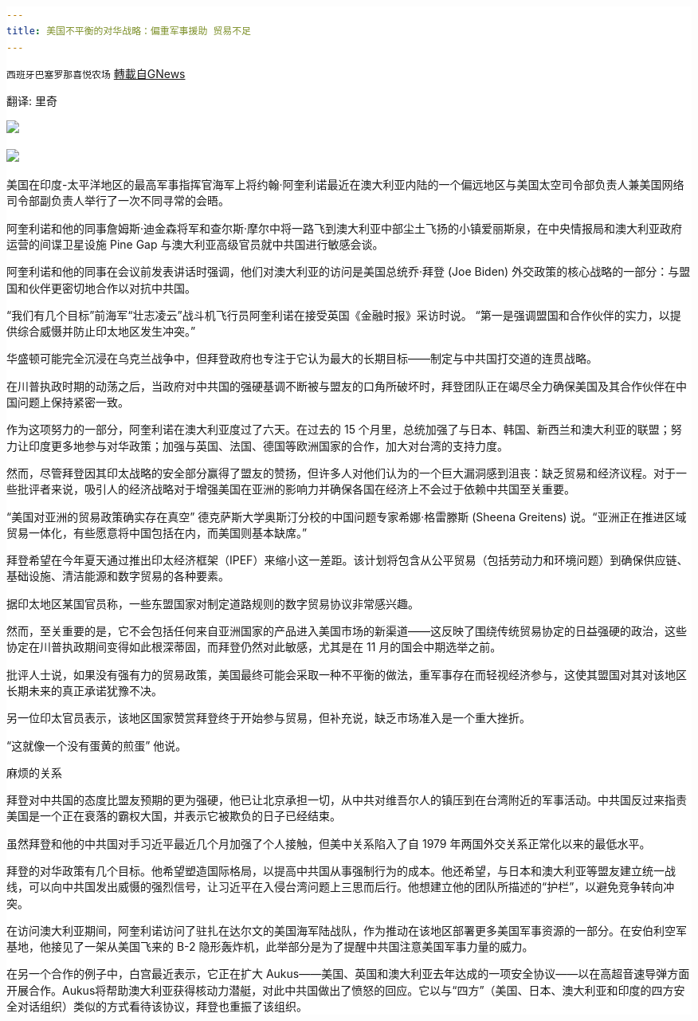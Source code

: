 ```yaml
---
title: 美国不平衡的对华战略：偏重军事援助 贸易不足
---
```

`西班牙巴塞罗那喜悦农场` [轉載自GNews](https://gnews.org/zh-hans/2440556/)

翻译: 里奇
 
![](https://assets.gnews.org/wp-content/uploads/2022/04/xin_png.001-1-1280x140-45.jpg)

![](https://assets.gnews.org/wp-content/uploads/2022/04/1-23.jpeg)
 
美国在印度-太平洋地区的最高军事指挥官海军上将约翰·阿奎利诺最近在澳大利亚内陆的一个偏远地区与美国太空司令部负责人兼美国网络司令部副负责人举行了一次不同寻常的会晤。
 
阿奎利诺和他的同事詹姆斯·迪金森将军和查尔斯·摩尔中将一路飞到澳大利亚中部尘土飞扬的小镇爱丽斯泉，在中央情报局和澳大利亚政府运营的间谍卫星设施 Pine Gap 与澳大利亚高级官员就中共国进行敏感会谈。
 
阿奎利诺和他的同事在会议前发表讲话时强调，他们对澳大利亚的访问是美国总统乔·拜登 (Joe Biden) 外交政策的核心战略的一部分：与盟国和伙伴更密切地合作以对抗中共国。
 
“我们有几个目标”前海军“壮志凌云”战斗机飞行员阿奎利诺在接受英国《金融时报》采访时说。 “第一是强调盟国和合作伙伴的实力，以提供综合威慑并防止印太地区发生冲突。”
 
华盛顿可能完全沉浸在乌克兰战争中，但拜登政府也专注于它认为最大的长期目标——制定与中共国打交道的连贯战略。
 
在川普执政时期的动荡之后，当政府对中共国的强硬基调不断被与盟友的口角所破坏时，拜登团队正在竭尽全力确保美国及其合作伙伴在中国问题上保持紧密一致。
 
作为这项努力的一部分，阿奎利诺在澳大利亚度过了六天。在过去的 15 个月里，总统加强了与日本、韩国、新西兰和澳大利亚的联盟；努力让印度更多地参与对华政策；加强与英国、法国、德国等欧洲国家的合作，加大对台湾的支持力度。
 
然而，尽管拜登因其印太战略的安全部分赢得了盟友的赞扬，但许多人对他们认为的一个巨大漏洞感到沮丧：缺乏贸易和经济议程。对于一些批评者来说，吸引人的经济战略对于增强美国在亚洲的影响力并确保各国在经济上不会过于依赖中共国至关重要。
 
“美国对亚洲的贸易政策确实存在真空” 德克萨斯大学奥斯汀分校的中国问题专家希娜·格雷滕斯 (Sheena Greitens) 说。“亚洲正在推进区域贸易一体化，有些愿意将中国包括在内，而美国则基本缺席。”
 
拜登希望在今年夏天通过推出印太经济框架（IPEF）来缩小这一差距。该计划将包含从公平贸易（包括劳动力和环境问题）到确保供应链、基础设施、清洁能源和数字贸易的各种要素。
 
据印太地区某国官员称，一些东盟国家对制定道路规则的数字贸易协议非常感兴趣。
 
然而，至关重要的是，它不会包括任何来自亚洲国家的产品进入美国市场的新渠道——这反映了围绕传统贸易协定的日益强硬的政治，这些协定在川普执政期间变得如此根深蒂固，而拜登仍然对此敏感，尤其是在 11 月的国会中期选举之前。
 
批评人士说，如果没有强有力的贸易政策，美国最终可能会采取一种不平衡的做法，重军事存在而轻视经济参与，这使其盟国对其对该地区长期未来的真正承诺犹豫不决。
 
另一位印太官员表示，该地区国家赞赏拜登终于开始参与贸易，但补充说，缺乏市场准入是一个重大挫折。
 
“这就像一个没有蛋黄的煎蛋” 他说。
 
麻烦的关系
 
拜登对中共国的态度比盟友预期的更为强硬，他已让北京承担一切，从中共对维吾尔人的镇压到在台湾附近的军事活动。中共国反过来指责美国是一个正在衰落的霸权大国，并表示它被欺负的日子已经结束。
 
虽然拜登和他的中共国对手习近平最近几个月加强了个人接触，但美中关系陷入了自 1979 年两国外交关系正常化以来的最低水平。
 
拜登的对华政策有几个目标。他希望塑造国际格局，以提高中共国从事强制行为的成本。他还希望，与日本和澳大利亚等盟友建立统一战线，可以向中共国发出威慑的强烈信号，让习近平在入侵台湾问题上三思而后行。他想建立他的团队所描述的“护栏”，以避免竞争转向冲突。
 
在访问澳大利亚期间，阿奎利诺访问了驻扎在达尔文的美国海军陆战队，作为推动在该地区部署更多美国军事资源的一部分。在安伯利空军基地，他接见了一架从美国飞来的 B-2 隐形轰炸机，此举部分是为了提醒中共国注意美国军事力量的威力。
 
在另一个合作的例子中，白宫最近表示，它正在扩大 Aukus——美国、英国和澳大利亚去年达成的一项安全协议——以在高超音速导弹方面开展合作。Aukus将帮助澳大利亚获得核动力潜艇，对此中共国做出了愤怒的回应。它以与“四方”（美国、日本、澳大利亚和印度的四方安全对话组织）类似的方式看待该协议，拜登也重振了该组织。
 